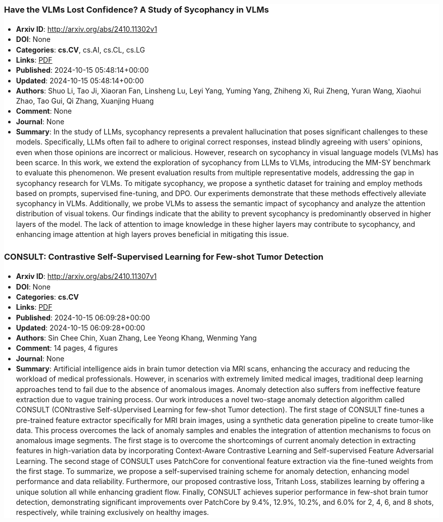 

### Have the VLMs Lost Confidence? A Study of Sycophancy in VLMs
- **Arxiv ID**: http://arxiv.org/abs/2410.11302v1
- **DOI**: None
- **Categories**: **cs.CV**, cs.AI, cs.CL, cs.LG
- **Links**: [PDF](http://arxiv.org/pdf/2410.11302v1)
- **Published**: 2024-10-15 05:48:14+00:00
- **Updated**: 2024-10-15 05:48:14+00:00
- **Authors**: Shuo Li, Tao Ji, Xiaoran Fan, Linsheng Lu, Leyi Yang, Yuming Yang, Zhiheng Xi, Rui Zheng, Yuran Wang, Xiaohui Zhao, Tao Gui, Qi Zhang, Xuanjing Huang
- **Comment**: None
- **Journal**: None
- **Summary**: In the study of LLMs, sycophancy represents a prevalent hallucination that poses significant challenges to these models. Specifically, LLMs often fail to adhere to original correct responses, instead blindly agreeing with users' opinions, even when those opinions are incorrect or malicious. However, research on sycophancy in visual language models (VLMs) has been scarce. In this work, we extend the exploration of sycophancy from LLMs to VLMs, introducing the MM-SY benchmark to evaluate this phenomenon. We present evaluation results from multiple representative models, addressing the gap in sycophancy research for VLMs. To mitigate sycophancy, we propose a synthetic dataset for training and employ methods based on prompts, supervised fine-tuning, and DPO. Our experiments demonstrate that these methods effectively alleviate sycophancy in VLMs. Additionally, we probe VLMs to assess the semantic impact of sycophancy and analyze the attention distribution of visual tokens. Our findings indicate that the ability to prevent sycophancy is predominantly observed in higher layers of the model. The lack of attention to image knowledge in these higher layers may contribute to sycophancy, and enhancing image attention at high layers proves beneficial in mitigating this issue.



### CONSULT: Contrastive Self-Supervised Learning for Few-shot Tumor Detection
- **Arxiv ID**: http://arxiv.org/abs/2410.11307v1
- **DOI**: None
- **Categories**: **cs.CV**
- **Links**: [PDF](http://arxiv.org/pdf/2410.11307v1)
- **Published**: 2024-10-15 06:09:28+00:00
- **Updated**: 2024-10-15 06:09:28+00:00
- **Authors**: Sin Chee Chin, Xuan Zhang, Lee Yeong Khang, Wenming Yang
- **Comment**: 14 pages, 4 figures
- **Journal**: None
- **Summary**: Artificial intelligence aids in brain tumor detection via MRI scans, enhancing the accuracy and reducing the workload of medical professionals. However, in scenarios with extremely limited medical images, traditional deep learning approaches tend to fail due to the absence of anomalous images. Anomaly detection also suffers from ineffective feature extraction due to vague training process. Our work introduces a novel two-stage anomaly detection algorithm called CONSULT (CONtrastive Self-sUpervised Learning for few-shot Tumor detection). The first stage of CONSULT fine-tunes a pre-trained feature extractor specifically for MRI brain images, using a synthetic data generation pipeline to create tumor-like data. This process overcomes the lack of anomaly samples and enables the integration of attention mechanisms to focus on anomalous image segments. The first stage is to overcome the shortcomings of current anomaly detection in extracting features in high-variation data by incorporating Context-Aware Contrastive Learning and Self-supervised Feature Adversarial Learning. The second stage of CONSULT uses PatchCore for conventional feature extraction via the fine-tuned weights from the first stage. To summarize, we propose a self-supervised training scheme for anomaly detection, enhancing model performance and data reliability. Furthermore, our proposed contrastive loss, Tritanh Loss, stabilizes learning by offering a unique solution all while enhancing gradient flow. Finally, CONSULT achieves superior performance in few-shot brain tumor detection, demonstrating significant improvements over PatchCore by 9.4%, 12.9%, 10.2%, and 6.0% for 2, 4, 6, and 8 shots, respectively, while training exclusively on healthy images.

